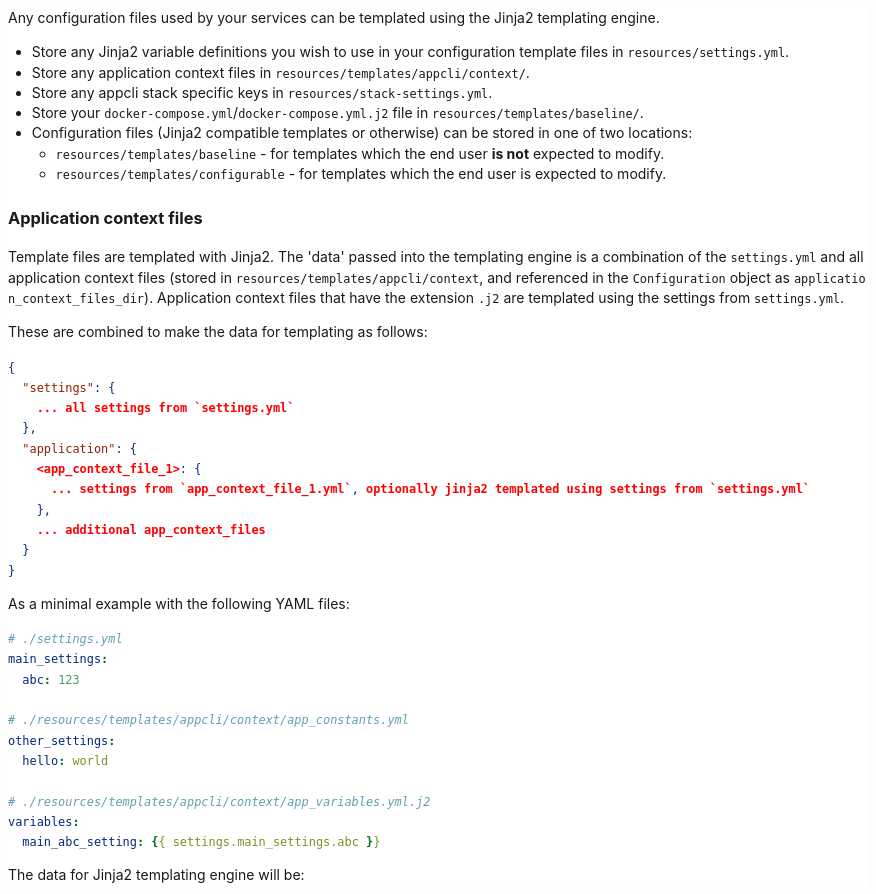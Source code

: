 Any configuration files used by your services can be templated using the Jinja2 templating engine.

- Store any Jinja2 variable definitions you wish to use in your configuration template files in
  `resources/settings.yml`.
- Store any application context files in `resources/templates/appcli/context/`.
- Store any appcli stack specific keys in `resources/stack-settings.yml`.
- Store your `docker-compose.yml`/`docker-compose.yml.j2` file in `resources/templates/baseline/`.
- Configuration files (Jinja2 compatible templates or otherwise) can be stored in one
  of two locations:
  - `resources/templates/baseline` - for templates which the end user **is not** expected to modify.
  - `resources/templates/configurable` - for templates which the end user is expected to modify.

### Application context files

Template files are templated with Jinja2. The 'data' passed into the templating engine
is a combination of the `settings.yml` and all application context files
(stored in `resources/templates/appcli/context`, and referenced in the `Configuration`
object as `application_context_files_dir`). Application context files that have the
extension `.j2` are templated using the settings from `settings.yml`.

These are combined to make the data for templating as follows:

```json
{
  "settings": {
    ... all settings from `settings.yml`
  },
  "application": {
    <app_context_file_1>: {
      ... settings from `app_context_file_1.yml`, optionally jinja2 templated using settings from `settings.yml`
    },
    ... additional app_context_files
  }
}
```

As a minimal example with the following YAML files:

```yaml
# ./settings.yml
main_settings:
  abc: 123

# ./resources/templates/appcli/context/app_constants.yml
other_settings:
  hello: world

# ./resources/templates/appcli/context/app_variables.yml.j2
variables:
  main_abc_setting: {{ settings.main_settings.abc }}
```

The data for Jinja2 templating engine will be:

